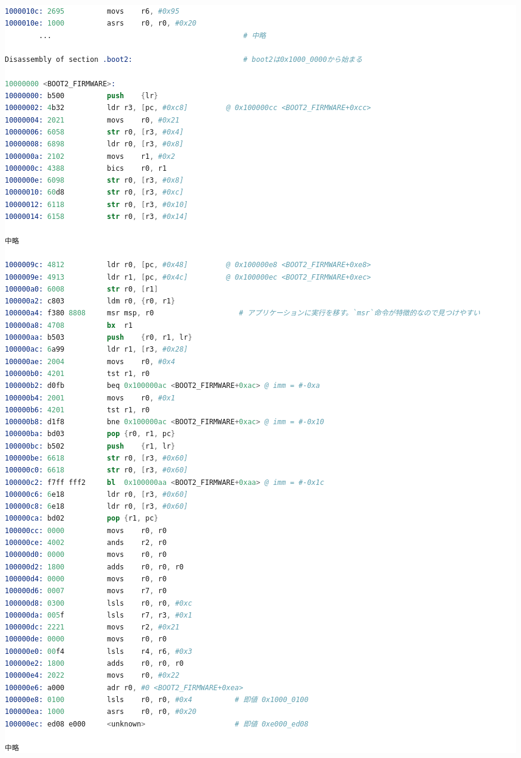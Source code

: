 ```asm.S
1000010c: 2695         	movs	r6, #0x95
1000010e: 1000         	asrs	r0, r0, #0x20
		...                                             # 中略

Disassembly of section .boot2:                          # boot2は0x1000_0000から始まる

10000000 <BOOT2_FIRMWARE>:
10000000: b500         	push	{lr}
10000002: 4b32         	ldr	r3, [pc, #0xc8]         @ 0x100000cc <BOOT2_FIRMWARE+0xcc>
10000004: 2021         	movs	r0, #0x21
10000006: 6058         	str	r0, [r3, #0x4]
10000008: 6898         	ldr	r0, [r3, #0x8]
1000000a: 2102         	movs	r1, #0x2
1000000c: 4388         	bics	r0, r1
1000000e: 6098         	str	r0, [r3, #0x8]
10000010: 60d8         	str	r0, [r3, #0xc]
10000012: 6118         	str	r0, [r3, #0x10]
10000014: 6158         	str	r0, [r3, #0x14]

中略
                                                        
1000009c: 4812         	ldr	r0, [pc, #0x48]         @ 0x100000e8 <BOOT2_FIRMWARE+0xe8>
1000009e: 4913         	ldr	r1, [pc, #0x4c]         @ 0x100000ec <BOOT2_FIRMWARE+0xec>
100000a0: 6008         	str	r0, [r1]
100000a2: c803         	ldm	r0, {r0, r1}
100000a4: f380 8808    	msr	msp, r0                    # アプリケーションに実行を移す。`msr`命令が特徴的なので見つけやすい
100000a8: 4708         	bx	r1
100000aa: b503         	push	{r0, r1, lr}
100000ac: 6a99         	ldr	r1, [r3, #0x28]
100000ae: 2004         	movs	r0, #0x4
100000b0: 4201         	tst	r1, r0
100000b2: d0fb         	beq	0x100000ac <BOOT2_FIRMWARE+0xac> @ imm = #-0xa
100000b4: 2001         	movs	r0, #0x1
100000b6: 4201         	tst	r1, r0
100000b8: d1f8         	bne	0x100000ac <BOOT2_FIRMWARE+0xac> @ imm = #-0x10
100000ba: bd03         	pop	{r0, r1, pc}
100000bc: b502         	push	{r1, lr}
100000be: 6618         	str	r0, [r3, #0x60]
100000c0: 6618         	str	r0, [r3, #0x60]
100000c2: f7ff fff2    	bl	0x100000aa <BOOT2_FIRMWARE+0xaa> @ imm = #-0x1c
100000c6: 6e18         	ldr	r0, [r3, #0x60]
100000c8: 6e18         	ldr	r0, [r3, #0x60]
100000ca: bd02         	pop	{r1, pc}
100000cc: 0000         	movs	r0, r0
100000ce: 4002         	ands	r2, r0
100000d0: 0000         	movs	r0, r0
100000d2: 1800         	adds	r0, r0, r0
100000d4: 0000         	movs	r0, r0
100000d6: 0007         	movs	r7, r0
100000d8: 0300         	lsls	r0, r0, #0xc
100000da: 005f         	lsls	r7, r3, #0x1
100000dc: 2221         	movs	r2, #0x21
100000de: 0000         	movs	r0, r0
100000e0: 00f4         	lsls	r4, r6, #0x3
100000e2: 1800         	adds	r0, r0, r0
100000e4: 2022         	movs	r0, #0x22
100000e6: a000         	adr	r0, #0 <BOOT2_FIRMWARE+0xea>
100000e8: 0100         	lsls	r0, r0, #0x4          # 即値 0x1000_0100
100000ea: 1000         	asrs	r0, r0, #0x20
100000ec: ed08 e000    	<unknown>                     # 即値 0xe000_ed08

中略

```